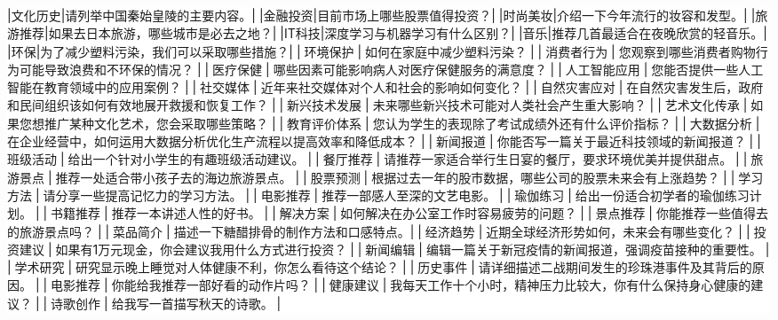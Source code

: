 |文化历史|请列举中国秦始皇陵的主要内容。|
|金融投资|目前市场上哪些股票值得投资？|
|时尚美妆|介绍一下今年流行的妆容和发型。|
|旅游推荐|如果去日本旅游，哪些城市是必去之地？|
|IT科技|深度学习与机器学习有什么区别？|
|音乐|推荐几首最适合在夜晚欣赏的轻音乐。|
|环保|为了减少塑料污染，我们可以采取哪些措施？|
| 环境保护                           | 如何在家庭中减少塑料污染？                                                                                           |
| 消费者行为                         | 您观察到哪些消费者购物行为可能导致浪费和不环保的情况？                                                               |
| 医疗保健                           | 哪些因素可能影响病人对医疗保健服务的满意度？                                                                         |
| 人工智能应用                       | 您能否提供一些人工智能在教育领域中的应用案例？                                                                       |
| 社交媒体                           | 近年来社交媒体对个人和社会的影响如何变化？                                                                             |
| 自然灾害应对                       | 在自然灾害发生后，政府和民间组织该如何有效地展开救援和恢复工作？                                                   |
| 新兴技术发展                       | 未来哪些新兴技术可能对人类社会产生重大影响？                                                                         |
| 艺术文化传承                       | 如果您想推广某种文化艺术，您会采取哪些策略？                                                                         |
| 教育评价体系                       | 您认为学生的表现除了考试成绩外还有什么评价指标？                                                                     |
| 大数据分析                         | 在企业经营中，如何运用大数据分析优化生产流程以提高效率和降低成本？                                               |
| 新闻报道                                 | 你能否写一篇关于最近科技领域的新闻报道？                        |
| 班级活动                                 | 给出一个针对小学生的有趣班级活动建议。                        |
| 餐厅推荐                                 | 请推荐一家适合举行生日宴的餐厅，要求环境优美并提供甜点。      |
| 旅游景点                                 | 推荐一处适合带小孩子去的海边旅游景点。                        |
| 股票预测                                 | 根据过去一年的股市数据，哪些公司的股票未来会有上涨趋势？      |
| 学习方法                                 | 请分享一些提高记忆力的学习方法。                              |
| 电影推荐                                 | 推荐一部感人至深的文艺电影。                                  |
| 瑜伽练习                                 | 给出一份适合初学者的瑜伽练习计划。                            |
| 书籍推荐                                 | 推荐一本讲述人性的好书。                                      |
| 解决方案                                 | 如何解决在办公室工作时容易疲劳的问题？                        |
| 景点推荐 | 你能推荐一些值得去的旅游景点吗？ |
| 菜品简介 | 描述一下糖醋排骨的制作方法和口感特点。|
| 经济趋势 | 近期全球经济形势如何，未来会有哪些变化？ |
| 投资建议 | 如果有1万元现金，你会建议我用什么方式进行投资？ |
| 新闻编辑 | 编辑一篇关于新冠疫情的新闻报道，强调疫苗接种的重要性。 |
| 学术研究 | 研究显示晚上睡觉对人体健康不利，你怎么看待这个结论？ |
| 历史事件 | 请详细描述二战期间发生的珍珠港事件及其背后的原因。 |
| 电影推荐 | 你能给我推荐一部好看的动作片吗？ |
| 健康建议 | 我每天工作十个小时，精神压力比较大，你有什么保持身心健康的建议？ |
| 诗歌创作 | 给我写一首描写秋天的诗歌。 |